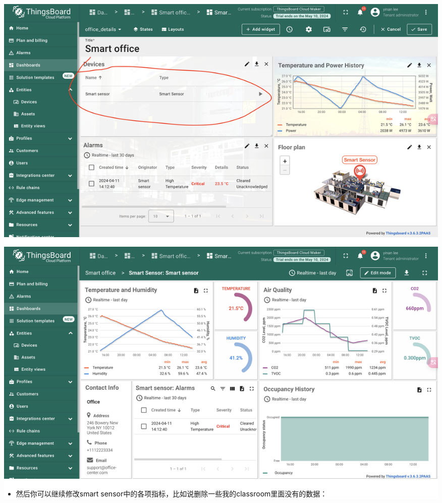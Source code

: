 ![截屏2024-04-11 14.28.56](./thingsboard/截屏2024-04-11_14.28.56.png)

![截屏2024-04-11 14.30.57](./thingsboard/截屏2024-04-11_14.30.57.png)

- 然后你可以继续修改smart sensor中的各项指标，比如说删除一些我的classroom里面没有的数据：

